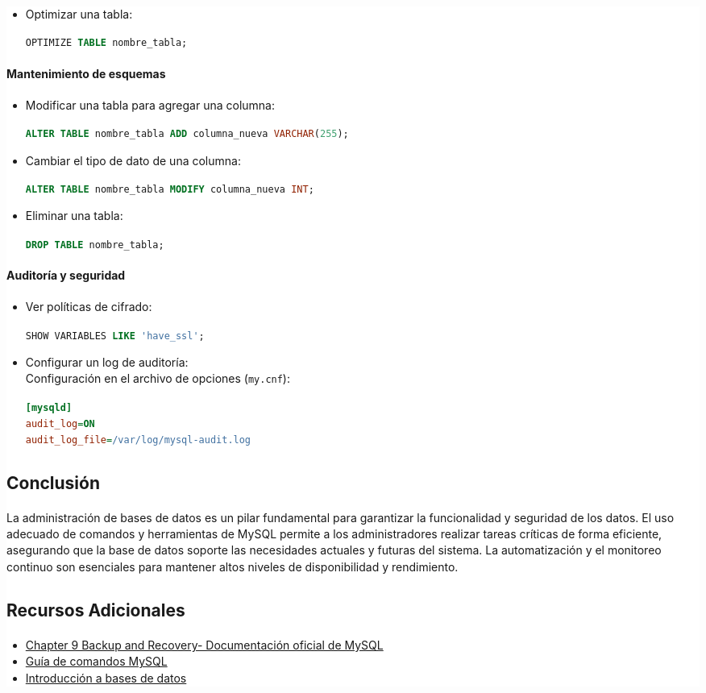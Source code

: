 - Optimizar una tabla:  
  ```sql
  OPTIMIZE TABLE nombre_tabla;
  ```

#### Mantenimiento de esquemas

- Modificar una tabla para agregar una columna:  
  ```sql
  ALTER TABLE nombre_tabla ADD columna_nueva VARCHAR(255);
  ```

- Cambiar el tipo de dato de una columna:  
  ```sql
  ALTER TABLE nombre_tabla MODIFY columna_nueva INT;
  ```

- Eliminar una tabla:  
  ```sql
  DROP TABLE nombre_tabla;
  ```

#### Auditoría y seguridad

- Ver políticas de cifrado:  
  ```sql
  SHOW VARIABLES LIKE 'have_ssl';
  ```

- Configurar un log de auditoría:  
  Configuración en el archivo de opciones (`my.cnf`):  
  ```ini
  [mysqld]
  audit_log=ON
  audit_log_file=/var/log/mysql-audit.log
  ```

## Conclusión

La administración de bases de datos es un pilar fundamental para garantizar la funcionalidad y seguridad de los datos. El uso adecuado de comandos y herramientas de MySQL permite a los administradores realizar tareas críticas de forma eficiente, asegurando que la base de datos soporte las necesidades actuales y futuras del sistema. La automatización y el monitoreo continuo son esenciales para mantener altos niveles de disponibilidad y rendimiento.

## Recursos Adicionales

- [Chapter 9 Backup and Recovery- Documentación oficial de MySQL](https://dev.mysql.com/doc/)
- [Guía de comandos MySQL](https://www.mysqltutorial.org/)
- [Introducción a bases de datos](https://www.w3schools.com/sql/)
